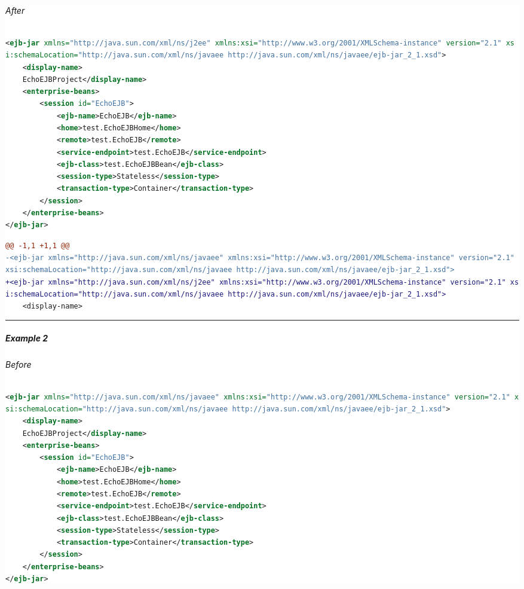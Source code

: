 ###### After
```xml
<ejb-jar xmlns="http://java.sun.com/xml/ns/j2ee" xmlns:xsi="http://www.w3.org/2001/XMLSchema-instance" version="2.1" xsi:schemaLocation="http://java.sun.com/xml/ns/javaee http://java.sun.com/xml/ns/javaee/ejb-jar_2_1.xsd">
    <display-name>
    EchoEJBProject</display-name>
    <enterprise-beans>
        <session id="EchoEJB">
            <ejb-name>EchoEJB</ejb-name>
            <home>test.EchoEJBHome</home>
            <remote>test.EchoEJB</remote>
            <service-endpoint>test.EchoEJB</service-endpoint>
            <ejb-class>test.EchoEJBBean</ejb-class>
            <session-type>Stateless</session-type>
            <transaction-type>Container</transaction-type>
        </session>
    </enterprise-beans>
</ejb-jar>
```

</TabItem>
<TabItem value="diff" label="Diff" >

```diff
@@ -1,1 +1,1 @@
-<ejb-jar xmlns="http://java.sun.com/xml/ns/javaee" xmlns:xsi="http://www.w3.org/2001/XMLSchema-instance" version="2.1" xsi:schemaLocation="http://java.sun.com/xml/ns/javaee http://java.sun.com/xml/ns/javaee/ejb-jar_2_1.xsd">
+<ejb-jar xmlns="http://java.sun.com/xml/ns/j2ee" xmlns:xsi="http://www.w3.org/2001/XMLSchema-instance" version="2.1" xsi:schemaLocation="http://java.sun.com/xml/ns/javaee http://java.sun.com/xml/ns/javaee/ejb-jar_2_1.xsd">
    <display-name>
```
</TabItem>
</Tabs>

---

##### Example 2


<Tabs groupId="beforeAfter">
<TabItem value="xml" label="xml">


###### Before
```xml
<ejb-jar xmlns="http://java.sun.com/xml/ns/javaee" xmlns:xsi="http://www.w3.org/2001/XMLSchema-instance" version="2.1" xsi:schemaLocation="http://java.sun.com/xml/ns/javaee http://java.sun.com/xml/ns/javaee/ejb-jar_2_1.xsd">
    <display-name>
    EchoEJBProject</display-name>
    <enterprise-beans>
        <session id="EchoEJB">
            <ejb-name>EchoEJB</ejb-name>
            <home>test.EchoEJBHome</home>
            <remote>test.EchoEJB</remote>
            <service-endpoint>test.EchoEJB</service-endpoint>
            <ejb-class>test.EchoEJBBean</ejb-class>
            <session-type>Stateless</session-type>
            <transaction-type>Container</transaction-type>
        </session>
    </enterprise-beans>
</ejb-jar>
```
